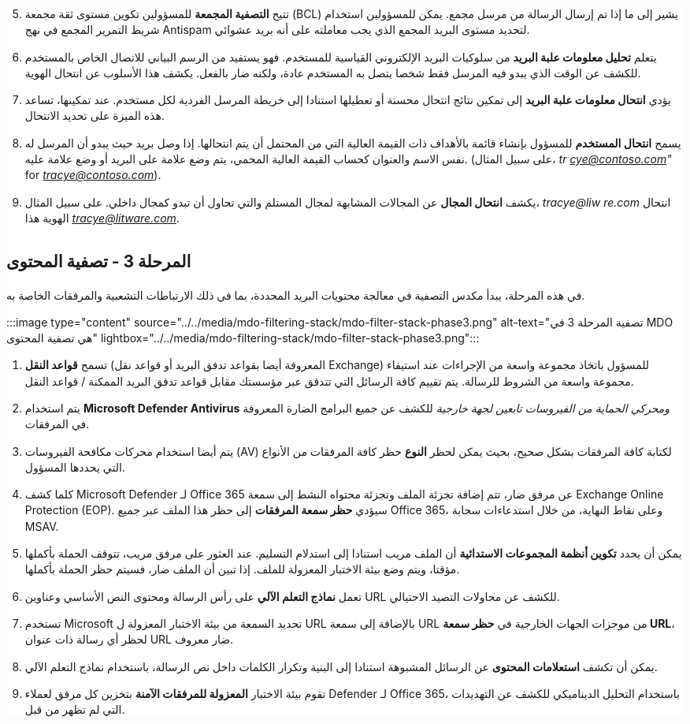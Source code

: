 5. تتيح **التصفية المجمعة** للمسؤولين تكوين مستوى ثقة مجمعة (BCL) يشير إلى ما إذا تم إرسال الرسالة من مرسل مجمع. يمكن للمسؤولين استخدام شريط التمرير المجمع في نهج Antispam لتحديد مستوى البريد المجمع الذي يجب معاملته على أنه بريد عشوائي.

6. يتعلم **تحليل معلومات علبة البريد** من سلوكيات البريد الإلكتروني القياسية للمستخدم. فهو يستفيد من الرسم البياني للاتصال الخاص بالمستخدم للكشف عن الوقت الذي يبدو فيه المرسل فقط شخصا يتصل به المستخدم عادة، ولكنه ضار بالفعل. يكشف هذا الأسلوب عن انتحال الهوية.

7. يؤدي **انتحال معلومات علبة البريد** إلى تمكين نتائج انتحال محسنة أو تعطيلها استنادا إلى خريطة المرسل الفردية لكل مستخدم. عند تمكينها، تساعد هذه الميزة على تحديد الانتحال.

8. يسمح **انتحال المستخدم** للمسؤول بإنشاء قائمة بالأهداف ذات القيمة العالية التي من المحتمل أن يتم انتحالها. إذا وصل بريد حيث يبدو أن المرسل له نفس الاسم والعنوان كحساب القيمة العالية المحمي، يتم وضع علامة على البريد أو وضع علامة عليه. (على سبيل المثال، *tr cye@contoso.com"* for *tracye@contoso.com*).

9. يكشف **انتحال المجال** عن المجالات المشابهة لمجال المستلم والتي تحاول أن تبدو كمجال داخلي. على سبيل المثال، *tracye@liw re.com* انتحال الهوية هذا *tracye@litware.com*.

## <a name="phase-3---content-filtering"></a>المرحلة 3 - تصفية المحتوى

في هذه المرحلة، يبدأ مكدس التصفية في معالجة محتويات البريد المحددة، بما في ذلك الارتباطات التشعبية والمرفقات الخاصة به.

:::image type="content" source="../../media/mdo-filtering-stack/mdo-filter-stack-phase3.png" alt-text="تصفية المرحلة 3 في MDO هي تصفية المحتوى" lightbox="../../media/mdo-filtering-stack/mdo-filter-stack-phase3.png":::

1. تسمح **قواعد النقل** (المعروفة أيضا بقواعد تدفق البريد أو قواعد نقل Exchange) للمسؤول باتخاذ مجموعة واسعة من الإجراءات عند استيفاء مجموعة واسعة من الشروط للرسالة. يتم تقييم كافة الرسائل التي تتدفق عبر مؤسستك مقابل قواعد تدفق البريد الممكنة / قواعد النقل.

2. يتم استخدام **Microsoft Defender Antivirus** *ومحركي الحماية من الفيروسات تابعين لجهة خارجية* للكشف عن جميع البرامج الضارة المعروفة في المرفقات.

3. يتم أيضا استخدام محركات مكافحة الفيروسات (AV) لكتابة كافة المرفقات بشكل صحيح، بحيث يمكن لحظر **النوع** حظر كافة المرفقات من الأنواع التي يحددها المسؤول.

4. كلما كشف Microsoft Defender لـ Office 365 عن مرفق ضار، تتم إضافة تجزئة الملف وتجزئة محتواه النشط إلى سمعة Exchange Online Protection (EOP). سيؤدي **حظر سمعة المرفقات** إلى حظر هذا الملف عبر جميع Office 365، وعلى نقاط النهاية، من خلال استدعاءات سحابة MSAV.

5. يمكن أن يحدد **تكوين أنظمة المجموعات الاستدائية** أن الملف مريب استنادا إلى استدلام التسليم. عند العثور على مرفق مريب، تتوقف الحملة بأكملها مؤقتا، ويتم وضع بيئة الاختبار المعزولة للملف. إذا تبين أن الملف ضار، فسيتم حظر الحملة بأكملها.

6. تعمل **نماذج التعلم الآلي** على رأس الرسالة ومحتوى النص الأساسي وعناوين URL للكشف عن محاولات التصيد الاحتيالي.

7. تستخدم Microsoft تحديد السمعة من بيئة الاختبار المعزولة ل URL بالإضافة إلى سمعة URL من موجزات الجهات الخارجية في **حظر سمعة URL**، لحظر أي رسالة ذات عنوان URL ضار معروف.

8. يمكن أن تكشف **استعلامات المحتوى** عن الرسائل المشبوهة استنادا إلى البنية وتكرار الكلمات داخل نص الرسالة، باستخدام نماذج التعلم الآلي.

9. تقوم بيئة الاختبار **المعزولة للمرفقات الآمنة** بتخزين كل مرفق لعملاء Defender لـ Office 365، باستخدام التحليل الديناميكي للكشف عن التهديدات التي لم تظهر من قبل.
